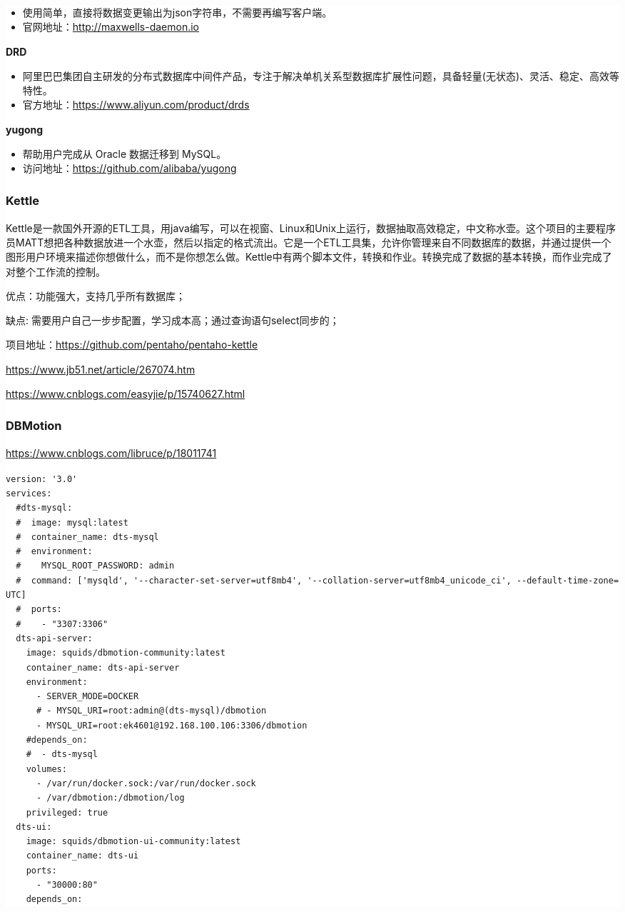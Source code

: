 - 使用简单，直接将数据变更输出为json字符串，不需要再编写客户端。
- 官网地址：http://maxwells-daemon.io

**DRD**

- 阿里巴巴集团自主研发的分布式数据库中间件产品，专注于解决单机关系型数据库扩展性问题，具备轻量(无状态)、灵活、稳定、高效等特性。
- 官方地址：https://www.aliyun.com/product/drds

**yugong**

- 帮助用户完成从 Oracle 数据迁移到 MySQL。
- 访问地址：https://github.com/alibaba/yugong



### Kettle

Kettle是一款国外开源的ETL工具，用java编写，可以在视窗、Linux和Unix上运行，数据抽取高效稳定，中文称水壶。这个项目的主要程序员MATT想把各种数据放进一个水壶，然后以指定的格式流出。它是一个ETL工具集，允许你管理来自不同数据库的数据，并通过提供一个图形用户环境来描述你想做什么，而不是你想怎么做。Kettle中有两个脚本文件，转换和作业。转换完成了数据的基本转换，而作业完成了对整个工作流的控制。

优点：功能强大，支持几乎所有数据库；

缺点: 需要用户自己一步步配置，学习成本高；通过查询语句select同步的；

项目地址：https://github.com/pentaho/pentaho-kettle

https://www.jb51.net/article/267074.htm

https://www.cnblogs.com/easyjie/p/15740627.html







### DBMotion

https://www.cnblogs.com/libruce/p/18011741

~~~
version: '3.0'
services:
  #dts-mysql:
  #  image: mysql:latest
  #  container_name: dts-mysql
  #  environment:
  #    MYSQL_ROOT_PASSWORD: admin
  #  command: ['mysqld', '--character-set-server=utf8mb4', '--collation-server=utf8mb4_unicode_ci', --default-time-zone=UTC]
  #  ports:
  #    - "3307:3306"
  dts-api-server:
    image: squids/dbmotion-community:latest
    container_name: dts-api-server
    environment:
      - SERVER_MODE=DOCKER
      # - MYSQL_URI=root:admin@(dts-mysql)/dbmotion
      - MYSQL_URI=root:ek4601@192.168.100.106:3306/dbmotion
    #depends_on:
    #  - dts-mysql
    volumes:
      - /var/run/docker.sock:/var/run/docker.sock
      - /var/dbmotion:/dbmotion/log
    privileged: true
  dts-ui:
    image: squids/dbmotion-ui-community:latest
    container_name: dts-ui
    ports:
      - "30000:80"
    depends_on:
~~~